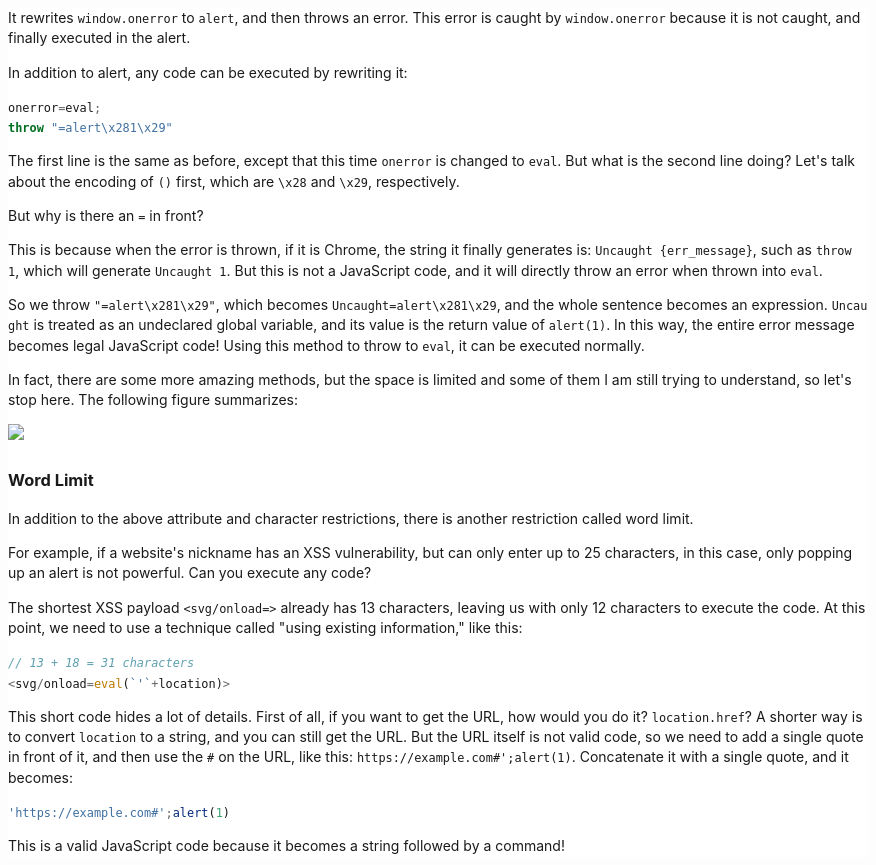 It rewrites `window.onerror` to `alert`, and then throws an error. This error is caught by `window.onerror` because it is not caught, and finally executed in the alert.

In addition to alert, any code can be executed by rewriting it:

``` js
onerror=eval;
throw "=alert\x281\x29"
```

The first line is the same as before, except that this time `onerror` is changed to `eval`. But what is the second line doing? Let's talk about the encoding of `()` first, which are `\x28` and `\x29`, respectively.

But why is there an `=` in front?

This is because when the error is thrown, if it is Chrome, the string it finally generates is: `Uncaught {err_message}`, such as `throw 1`, which will generate `Uncaught 1`. But this is not a JavaScript code, and it will directly throw an error when thrown into `eval`.

So we throw `"=alert\x281\x29"`, which becomes `Uncaught=alert\x281\x29`, and the whole sentence becomes an expression. `Uncaught` is treated as an undeclared global variable, and its value is the return value of `alert(1)`. In this way, the entire error message becomes legal JavaScript code! Using this method to throw to `eval`, it can be executed normally.

In fact, there are some more amazing methods, but the space is limited and some of them I am still trying to understand, so let's stop here. The following figure summarizes:

![](/img/learn-frontend-from-security-pov/p2-explosion.jpg)

### Word Limit

In addition to the above attribute and character restrictions, there is another restriction called word limit.

For example, if a website's nickname has an XSS vulnerability, but can only enter up to 25 characters, in this case, only popping up an alert is not powerful. Can you execute any code?

The shortest XSS payload `<svg/onload=>` already has 13 characters, leaving us with only 12 characters to execute the code. At this point, we need to use a technique called "using existing information," like this:

``` js
// 13 + 18 = 31 characters
<svg/onload=eval(`'`+location)>
```

This short code hides a lot of details. First of all, if you want to get the URL, how would you do it? `location.href`? A shorter way is to convert `location` to a string, and you can still get the URL. But the URL itself is not valid code, so we need to add a single quote in front of it, and then use the `#` on the URL, like this: `https://example.com#';alert(1)`. Concatenate it with a single quote, and it becomes:

``` js
'https://example.com#';alert(1)
```

This is a valid JavaScript code because it becomes a string followed by a command!

